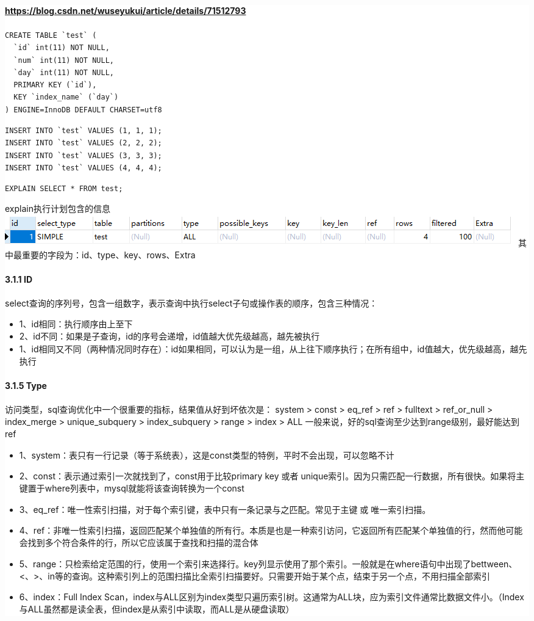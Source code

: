 




#### https://blog.csdn.net/wuseyukui/article/details/71512793
```mysql
CREATE TABLE `test` (
  `id` int(11) NOT NULL,
  `num` int(11) NOT NULL,
  `day` int(11) NOT NULL,
  PRIMARY KEY (`id`),
  KEY `index_name` (`day`)
) ENGINE=InnoDB DEFAULT CHARSET=utf8
```
```mysql
INSERT INTO `test` VALUES (1, 1, 1);
INSERT INTO `test` VALUES (2, 2, 2);
INSERT INTO `test` VALUES (3, 3, 3);
INSERT INTO `test` VALUES (4, 4, 4);
```
```mysql
EXPLAIN SELECT * FROM test;
```
explain执行计划包含的信息
![](images/optimize-sql-explain-0.png)
其中最重要的字段为：id、type、key、rows、Extra

#### 3.1.1 ID
select查询的序列号，包含一组数字，表示查询中执行select子句或操作表的顺序，包含三种情况： 
+ 1、id相同：执行顺序由上至下
+ 2、id不同：如果是子查询，id的序号会递增，id值越大优先级越高，越先被执行 
+ 1、id相同又不同（两种情况同时存在）：id如果相同，可以认为是一组，从上往下顺序执行；在所有组中，id值越大，优先级越高，越先执行 

#### 3.1.5 Type
访问类型，sql查询优化中一个很重要的指标，结果值从好到坏依次是：
system > const > eq_ref > ref > fulltext > ref_or_null > index_merge > unique_subquery > index_subquery > range > index > ALL
一般来说，好的sql查询至少达到range级别，最好能达到ref
+ 1、system：表只有一行记录（等于系统表），这是const类型的特例，平时不会出现，可以忽略不计

+ 2、const：表示通过索引一次就找到了，const用于比较primary key 或者 unique索引。因为只需匹配一行数据，所有很快。如果将主键置于where列表中，mysql就能将该查询转换为一个const 

+ 3、eq_ref：唯一性索引扫描，对于每个索引键，表中只有一条记录与之匹配。常见于主键 或 唯一索引扫描。 

+ 4、ref：非唯一性索引扫描，返回匹配某个单独值的所有行。本质是也是一种索引访问，它返回所有匹配某个单独值的行，然而他可能会找到多个符合条件的行，所以它应该属于查找和扫描的混合体 

+ 5、range：只检索给定范围的行，使用一个索引来选择行。key列显示使用了那个索引。一般就是在where语句中出现了bettween、<、>、in等的查询。这种索引列上的范围扫描比全索引扫描要好。只需要开始于某个点，结束于另一个点，不用扫描全部索引 
 
+ 6、index：Full Index Scan，index与ALL区别为index类型只遍历索引树。这通常为ALL块，应为索引文件通常比数据文件小。（Index与ALL虽然都是读全表，但index是从索引中读取，而ALL是从硬盘读取）
 